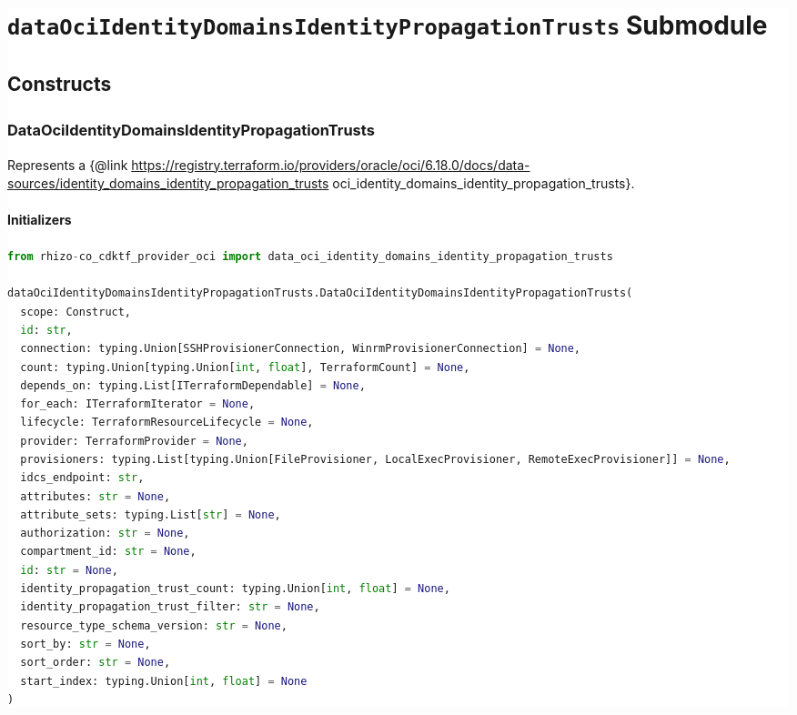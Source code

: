 # `dataOciIdentityDomainsIdentityPropagationTrusts` Submodule <a name="`dataOciIdentityDomainsIdentityPropagationTrusts` Submodule" id="rhizo-co-terraform-provider-oci.dataOciIdentityDomainsIdentityPropagationTrusts"></a>

## Constructs <a name="Constructs" id="Constructs"></a>

### DataOciIdentityDomainsIdentityPropagationTrusts <a name="DataOciIdentityDomainsIdentityPropagationTrusts" id="rhizo-co-terraform-provider-oci.dataOciIdentityDomainsIdentityPropagationTrusts.DataOciIdentityDomainsIdentityPropagationTrusts"></a>

Represents a {@link https://registry.terraform.io/providers/oracle/oci/6.18.0/docs/data-sources/identity_domains_identity_propagation_trusts oci_identity_domains_identity_propagation_trusts}.

#### Initializers <a name="Initializers" id="rhizo-co-terraform-provider-oci.dataOciIdentityDomainsIdentityPropagationTrusts.DataOciIdentityDomainsIdentityPropagationTrusts.Initializer"></a>

```python
from rhizo-co_cdktf_provider_oci import data_oci_identity_domains_identity_propagation_trusts

dataOciIdentityDomainsIdentityPropagationTrusts.DataOciIdentityDomainsIdentityPropagationTrusts(
  scope: Construct,
  id: str,
  connection: typing.Union[SSHProvisionerConnection, WinrmProvisionerConnection] = None,
  count: typing.Union[typing.Union[int, float], TerraformCount] = None,
  depends_on: typing.List[ITerraformDependable] = None,
  for_each: ITerraformIterator = None,
  lifecycle: TerraformResourceLifecycle = None,
  provider: TerraformProvider = None,
  provisioners: typing.List[typing.Union[FileProvisioner, LocalExecProvisioner, RemoteExecProvisioner]] = None,
  idcs_endpoint: str,
  attributes: str = None,
  attribute_sets: typing.List[str] = None,
  authorization: str = None,
  compartment_id: str = None,
  id: str = None,
  identity_propagation_trust_count: typing.Union[int, float] = None,
  identity_propagation_trust_filter: str = None,
  resource_type_schema_version: str = None,
  sort_by: str = None,
  sort_order: str = None,
  start_index: typing.Union[int, float] = None
)
```
